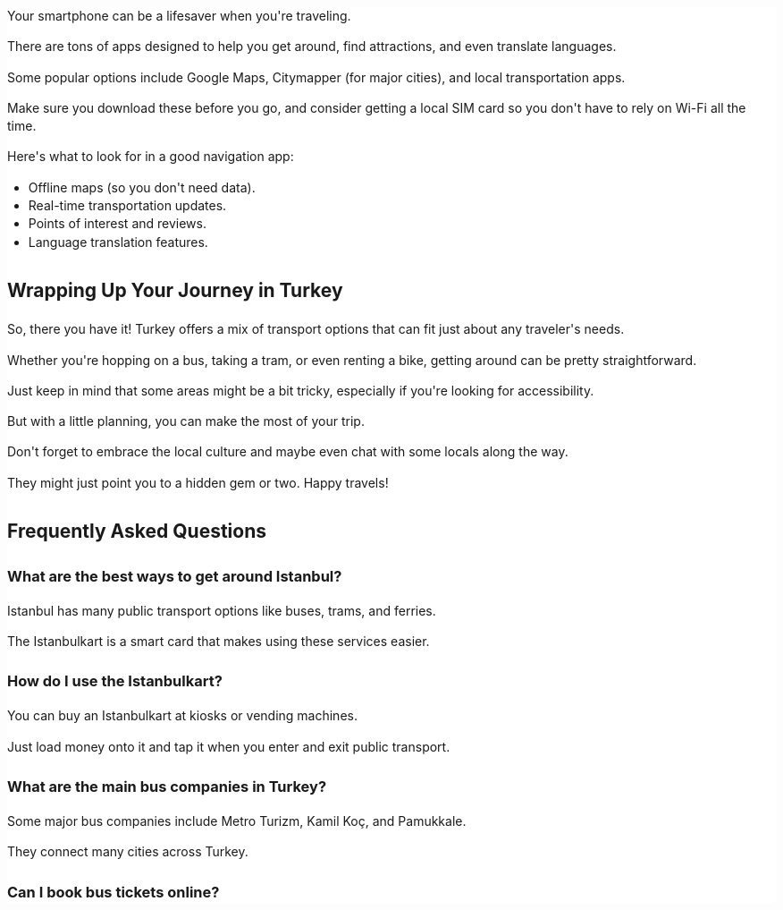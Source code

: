 Your smartphone can be a lifesaver when you're traveling.

There are tons of apps designed to help you get around, find attractions, and even translate languages.

Some popular options include Google Maps, Citymapper (for major cities), and local transportation apps.

Make sure you download these before you go, and consider getting a local SIM card so you don't have to rely on Wi-Fi all the time.

Here's what to look for in a good navigation app:

*   Offline maps (so you don't need data).
*   Real-time transportation updates.
*   Points of interest and reviews.
*   Language translation features.

## Wrapping Up Your Journey in Turkey

So, there you have it! Turkey offers a mix of transport options that can fit just about any traveler's needs.

Whether you're hopping on a bus, taking a tram, or even renting a bike, getting around can be pretty straightforward.

Just keep in mind that some areas might be a bit tricky, especially if you're looking for accessibility.

But with a little planning, you can make the most of your trip.

Don't forget to embrace the local culture and maybe even chat with some locals along the way.

They might just point you to a hidden gem or two. Happy travels!

## Frequently Asked Questions

### What are the best ways to get around Istanbul?

Istanbul has many public transport options like buses, trams, and ferries.

The Istanbulkart is a smart card that makes using these services easier.

### How do I use the Istanbulkart?

You can buy an Istanbulkart at kiosks or vending machines.

Just load money onto it and tap it when you enter and exit public transport.

### What are the main bus companies in Turkey?

Some major bus companies include Metro Turizm, Kamil Koç, and Pamukkale.

They connect many cities across Turkey.

### Can I book bus tickets online?
